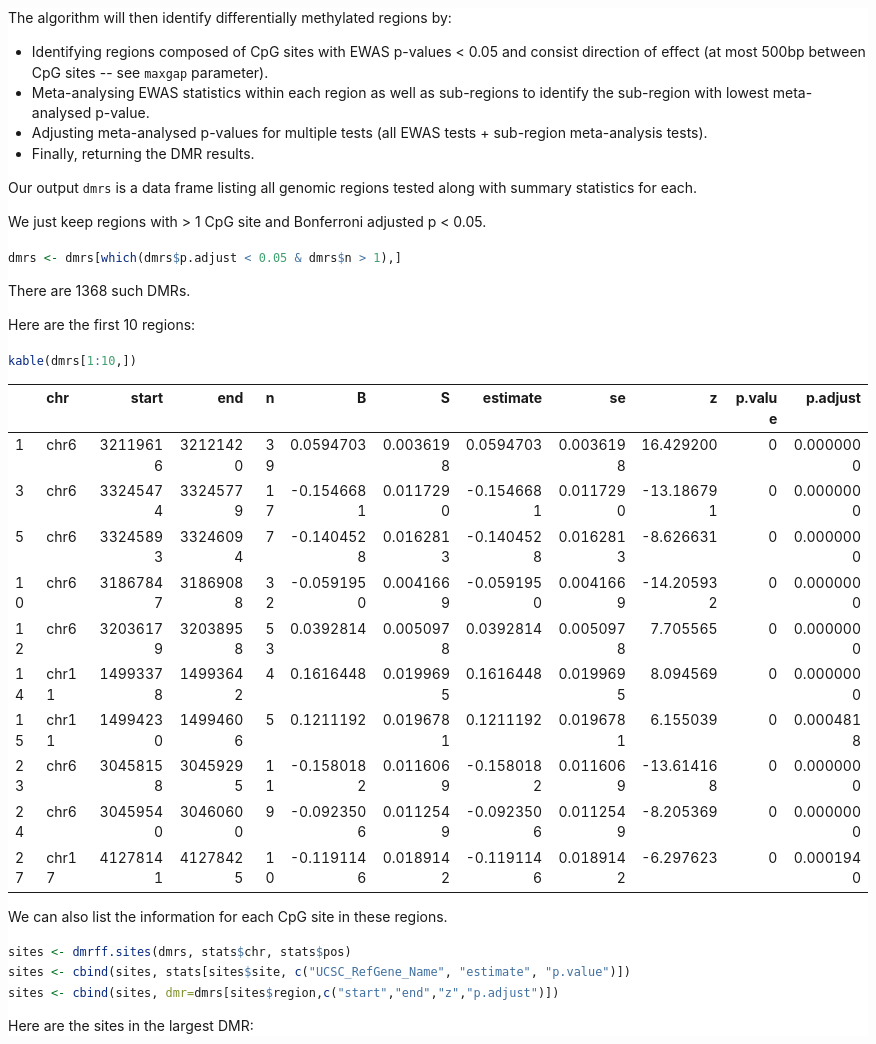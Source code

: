 The algorithm will then identify differentially methylated regions by:

* Identifying regions composed of CpG sites with EWAS p-values < 0.05 and consist direction of effect (at most 500bp between CpG sites -- see `maxgap` parameter).
* Meta-analysing EWAS statistics within each region as well as sub-regions to identify the sub-region with lowest meta-analysed p-value.
* Adjusting meta-analysed p-values for multiple tests (all EWAS tests + sub-region meta-analysis tests).
* Finally, returning the DMR results.

Our output `dmrs` is a data frame listing all genomic regions tested
along with summary statistics for each.

We just keep regions with > 1 CpG site and Bonferroni adjusted p < 0.05.

```r
dmrs <- dmrs[which(dmrs$p.adjust < 0.05 & dmrs$n > 1),]
```
There are 1368 such DMRs.

Here are the first 10 regions:


```r
kable(dmrs[1:10,])
```



|   |chr   |    start|      end|  n|          B|         S|   estimate|        se|          z| p.value|  p.adjust|
|:--|:-----|--------:|--------:|--:|----------:|---------:|----------:|---------:|----------:|-------:|---------:|
|1  |chr6  | 32119616| 32121420| 39|  0.0594703| 0.0036198|  0.0594703| 0.0036198|  16.429200|       0| 0.0000000|
|3  |chr6  | 33245474| 33245779| 17| -0.1546681| 0.0117290| -0.1546681| 0.0117290| -13.186791|       0| 0.0000000|
|5  |chr6  | 33245893| 33246094|  7| -0.1404528| 0.0162813| -0.1404528| 0.0162813|  -8.626631|       0| 0.0000000|
|10 |chr6  | 31867847| 31869088| 32| -0.0591950| 0.0041669| -0.0591950| 0.0041669| -14.205932|       0| 0.0000000|
|12 |chr6  | 32036179| 32038958| 53|  0.0392814| 0.0050978|  0.0392814| 0.0050978|   7.705565|       0| 0.0000000|
|14 |chr11 | 14993378| 14993642|  4|  0.1616448| 0.0199695|  0.1616448| 0.0199695|   8.094569|       0| 0.0000000|
|15 |chr11 | 14994230| 14994606|  5|  0.1211192| 0.0196781|  0.1211192| 0.0196781|   6.155039|       0| 0.0004818|
|23 |chr6  | 30458158| 30459295| 11| -0.1580182| 0.0116069| -0.1580182| 0.0116069| -13.614168|       0| 0.0000000|
|24 |chr6  | 30459540| 30460600|  9| -0.0923506| 0.0112549| -0.0923506| 0.0112549|  -8.205369|       0| 0.0000000|
|27 |chr17 | 41278141| 41278425| 10| -0.1191146| 0.0189142| -0.1191146| 0.0189142|  -6.297623|       0| 0.0001940|

We can also list the information for each CpG site in these regions.


```r
sites <- dmrff.sites(dmrs, stats$chr, stats$pos)
sites <- cbind(sites, stats[sites$site, c("UCSC_RefGene_Name", "estimate", "p.value")])
sites <- cbind(sites, dmr=dmrs[sites$region,c("start","end","z","p.adjust")])
```

Here are the sites in the largest DMR:
